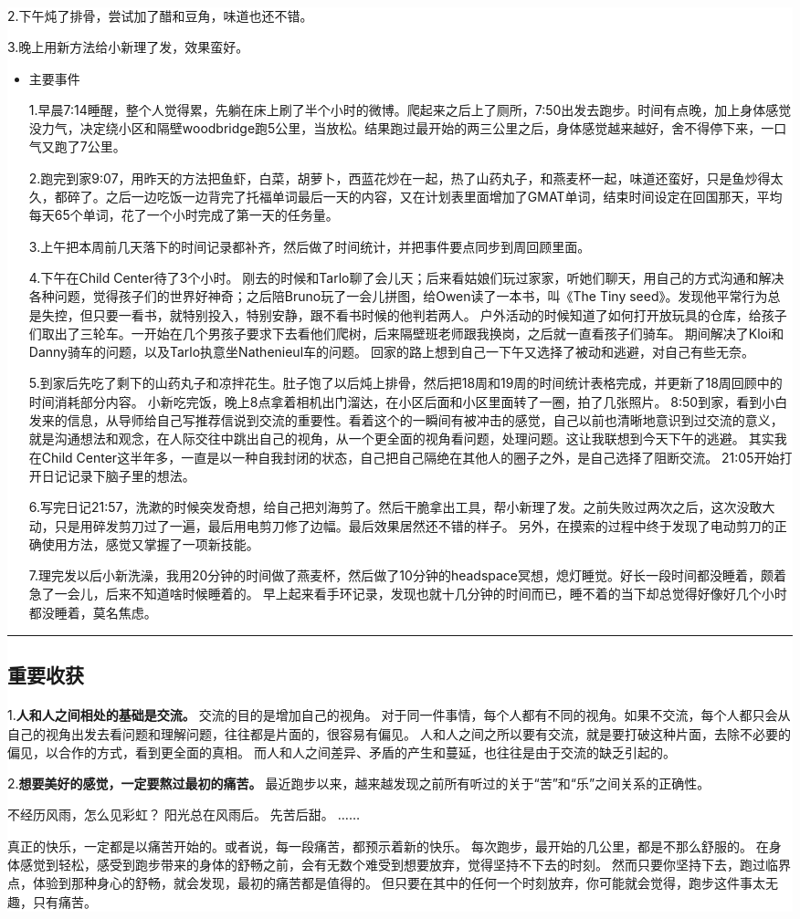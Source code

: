 2.下午炖了排骨，尝试加了醋和豆角，味道也还不错。

3.晚上用新方法给小新理了发，效果蛮好。

* 主要事件

  1.早晨7:14睡醒，整个人觉得累，先躺在床上刷了半个小时的微博。爬起来之后上了厕所，7:50出发去跑步。时间有点晚，加上身体感觉没力气，决定绕小区和隔壁woodbridge跑5公里，当放松。结果跑过最开始的两三公里之后，身体感觉越来越好，舍不得停下来，一口气又跑了7公里。

  2.跑完到家9:07，用昨天的方法把鱼虾，白菜，胡萝卜，西蓝花炒在一起，热了山药丸子，和燕麦杯一起，味道还蛮好，只是鱼炒得太久，都碎了。之后一边吃饭一边背完了托福单词最后一天的内容，又在计划表里面增加了GMAT单词，结束时间设定在回国那天，平均每天65个单词，花了一个小时完成了第一天的任务量。

  3.上午把本周前几天落下的时间记录都补齐，然后做了时间统计，并把事件要点同步到周回顾里面。

  4.下午在Child Center待了3个小时。
  刚去的时候和Tarlo聊了会儿天；后来看姑娘们玩过家家，听她们聊天，用自己的方式沟通和解决各种问题，觉得孩子们的世界好神奇；之后陪Bruno玩了一会儿拼图，给Owen读了一本书，叫《The Tiny seed》。发现他平常行为总是失控，但只要一看书，就特别投入，特别安静，跟不看书时候的他判若两人。
  户外活动的时候知道了如何打开放玩具的仓库，给孩子们取出了三轮车。一开始在几个男孩子要求下去看他们爬树，后来隔壁班老师跟我换岗，之后就一直看孩子们骑车。
  期间解决了Kloi和Danny骑车的问题，以及Tarlo执意坐Nathenieul车的问题。
  回家的路上想到自己一下午又选择了被动和逃避，对自己有些无奈。

  5.到家后先吃了剩下的山药丸子和凉拌花生。肚子饱了以后炖上排骨，然后把18周和19周的时间统计表格完成，并更新了18周回顾中的时间消耗部分内容。
  小新吃完饭，晚上8点拿着相机出门溜达，在小区后面和小区里面转了一圈，拍了几张照片。
  8:50到家，看到小白发来的信息，从导师给自己写推荐信说到交流的重要性。看着这个的一瞬间有被冲击的感觉，自己以前也清晰地意识到过交流的意义，就是沟通想法和观念，在人际交往中跳出自己的视角，从一个更全面的视角看问题，处理问题。这让我联想到今天下午的逃避。
  其实我在Child Center这半年多，一直是以一种自我封闭的状态，自己把自己隔绝在其他人的圈子之外，是自己选择了阻断交流。
  21:05开始打开日记记录下脑子里的想法。

  6.写完日记21:57，洗漱的时候突发奇想，给自己把刘海剪了。然后干脆拿出工具，帮小新理了发。之前失败过两次之后，这次没敢大动，只是用碎发剪刀过了一遍，最后用电剪刀修了边幅。最后效果居然还不错的样子。
  另外，在摸索的过程中终于发现了电动剪刀的正确使用方法，感觉又掌握了一项新技能。

  7.理完发以后小新洗澡，我用20分钟的时间做了燕麦杯，然后做了10分钟的headspace冥想，熄灯睡觉。好长一段时间都没睡着，颇着急了一会儿，后来不知道啥时候睡着的。
  早上起来看手环记录，发现也就十几分钟的时间而已，睡不着的当下却总觉得好像好几个小时都没睡着，莫名焦虑。

***
## 重要收获

1.**人和人之间相处的基础是交流。**
交流的目的是增加自己的视角。
对于同一件事情，每个人都有不同的视角。如果不交流，每个人都只会从自己的视角出发去看问题和理解问题，往往都是片面的，很容易有偏见。
人和人之间之所以要有交流，就是要打破这种片面，去除不必要的偏见，以合作的方式，看到更全面的真相。
而人和人之间差异、矛盾的产生和蔓延，也往往是由于交流的缺乏引起的。

2.**想要美好的感觉，一定要熬过最初的痛苦。**
最近跑步以来，越来越发现之前所有听过的关于“苦”和“乐”之间关系的正确性。
>
不经历风雨，怎么见彩虹？
阳光总在风雨后。
先苦后甜。
……

真正的快乐，一定都是以痛苦开始的。或者说，每一段痛苦，都预示着新的快乐。
每次跑步，最开始的几公里，都是不那么舒服的。
在身体感觉到轻松，感受到跑步带来的身体的舒畅之前，会有无数个难受到想要放弃，觉得坚持不下去的时刻。
然而只要你坚持下去，跑过临界点，体验到那种身心的舒畅，就会发现，最初的痛苦都是值得的。
但只要在其中的任何一个时刻放弃，你可能就会觉得，跑步这件事太无趣，只有痛苦。
